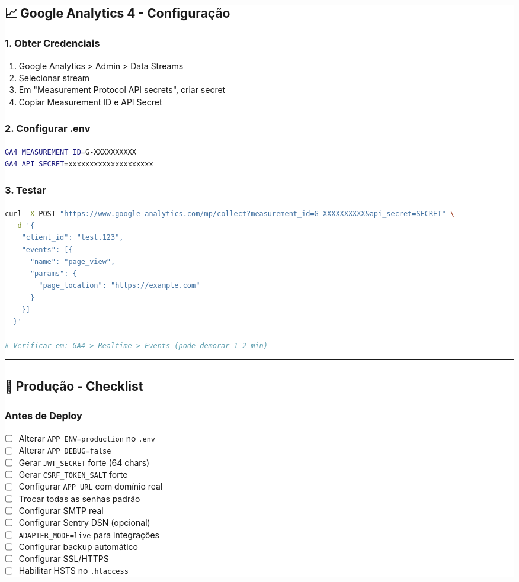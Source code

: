 
## 📈 Google Analytics 4 - Configuração

### 1. Obter Credenciais

1. Google Analytics > Admin > Data Streams
2. Selecionar stream
3. Em "Measurement Protocol API secrets", criar secret
4. Copiar Measurement ID e API Secret

### 2. Configurar .env

```bash
GA4_MEASUREMENT_ID=G-XXXXXXXXXX
GA4_API_SECRET=xxxxxxxxxxxxxxxxxxxx
```

### 3. Testar

```bash
curl -X POST "https://www.google-analytics.com/mp/collect?measurement_id=G-XXXXXXXXXX&api_secret=SECRET" \
  -d '{
    "client_id": "test.123",
    "events": [{
      "name": "page_view",
      "params": {
        "page_location": "https://example.com"
      }
    }]
  }'

# Verificar em: GA4 > Realtime > Events (pode demorar 1-2 min)
```

---

## 🔐 Produção - Checklist

### Antes de Deploy

- [ ] Alterar `APP_ENV=production` no `.env`
- [ ] Alterar `APP_DEBUG=false`
- [ ] Gerar `JWT_SECRET` forte (64 chars)
- [ ] Gerar `CSRF_TOKEN_SALT` forte
- [ ] Configurar `APP_URL` com domínio real
- [ ] Trocar todas as senhas padrão
- [ ] Configurar SMTP real
- [ ] Configurar Sentry DSN (opcional)
- [ ] `ADAPTER_MODE=live` para integrações
- [ ] Configurar backup automático
- [ ] Configurar SSL/HTTPS
- [ ] Habilitar HSTS no `.htaccess`
